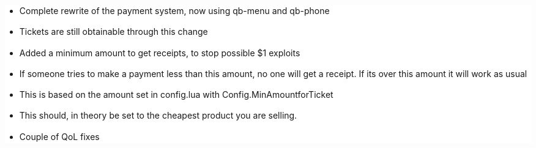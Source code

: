 - Complete rewrite of the payment system, now using qb-menu and qb-phone
- Tickets are still obtainable through this change
- Added a minimum amount to get receipts, to stop possible $1 exploits
- If someone tries to make a payment less than this amount, no one will get a receipt. If its over this amount it will work as usual
- This is based on the amount set in config.lua with Config.MinAmountforTicket
- This should, in theory be set to the cheapest product you are selling.

- Couple of QoL fixes